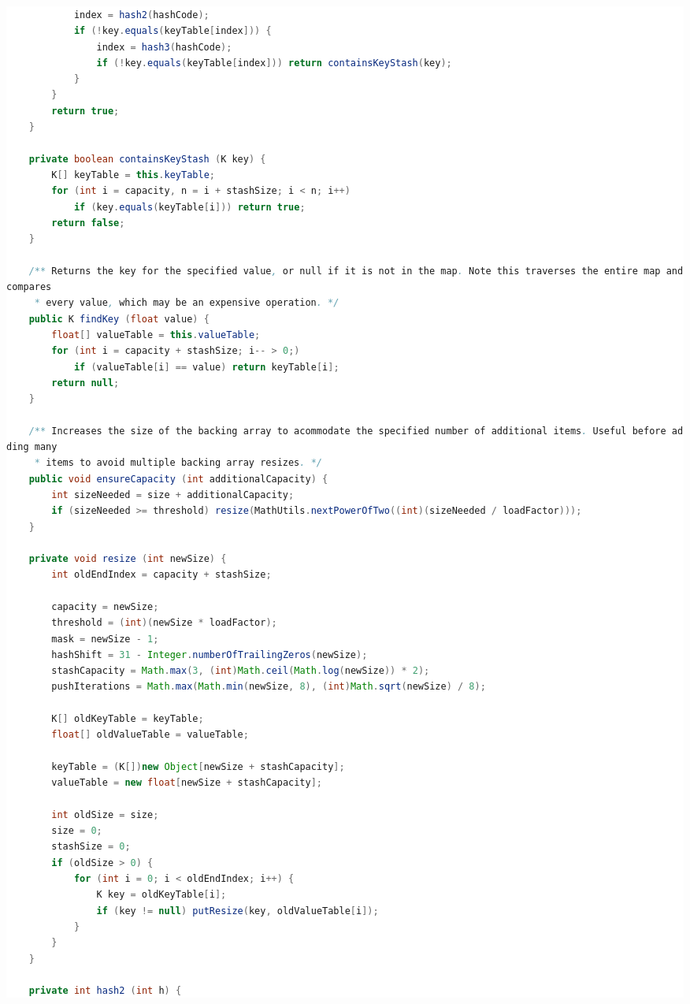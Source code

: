 ```java
			index = hash2(hashCode);
			if (!key.equals(keyTable[index])) {
				index = hash3(hashCode);
				if (!key.equals(keyTable[index])) return containsKeyStash(key);
			}
		}
		return true;
	}

	private boolean containsKeyStash (K key) {
		K[] keyTable = this.keyTable;
		for (int i = capacity, n = i + stashSize; i < n; i++)
			if (key.equals(keyTable[i])) return true;
		return false;
	}

	/** Returns the key for the specified value, or null if it is not in the map. Note this traverses the entire map and compares
	 * every value, which may be an expensive operation. */
	public K findKey (float value) {
		float[] valueTable = this.valueTable;
		for (int i = capacity + stashSize; i-- > 0;)
			if (valueTable[i] == value) return keyTable[i];
		return null;
	}

	/** Increases the size of the backing array to acommodate the specified number of additional items. Useful before adding many
	 * items to avoid multiple backing array resizes. */
	public void ensureCapacity (int additionalCapacity) {
		int sizeNeeded = size + additionalCapacity;
		if (sizeNeeded >= threshold) resize(MathUtils.nextPowerOfTwo((int)(sizeNeeded / loadFactor)));
	}

	private void resize (int newSize) {
		int oldEndIndex = capacity + stashSize;

		capacity = newSize;
		threshold = (int)(newSize * loadFactor);
		mask = newSize - 1;
		hashShift = 31 - Integer.numberOfTrailingZeros(newSize);
		stashCapacity = Math.max(3, (int)Math.ceil(Math.log(newSize)) * 2);
		pushIterations = Math.max(Math.min(newSize, 8), (int)Math.sqrt(newSize) / 8);

		K[] oldKeyTable = keyTable;
		float[] oldValueTable = valueTable;

		keyTable = (K[])new Object[newSize + stashCapacity];
		valueTable = new float[newSize + stashCapacity];

		int oldSize = size;
		size = 0;
		stashSize = 0;
		if (oldSize > 0) {
			for (int i = 0; i < oldEndIndex; i++) {
				K key = oldKeyTable[i];
				if (key != null) putResize(key, oldValueTable[i]);
			}
		}
	}

	private int hash2 (int h) {
```